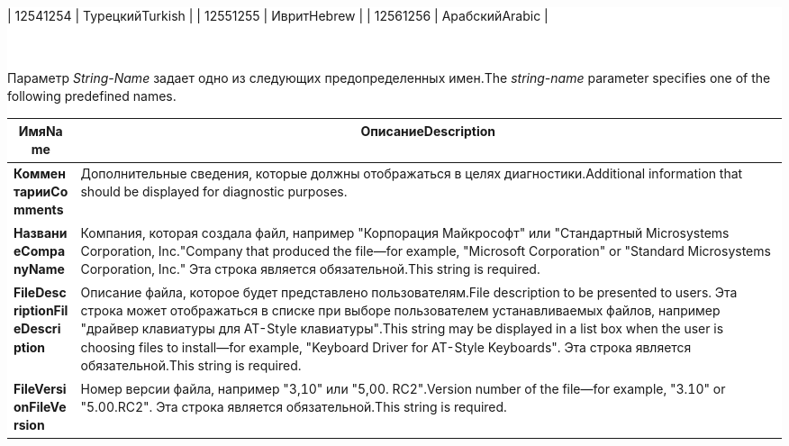 | <span data-ttu-id="44e86-235">1254</span><span class="sxs-lookup"><span data-stu-id="44e86-235">1254</span></span>       | <span data-ttu-id="44e86-236">Турецкий</span><span class="sxs-lookup"><span data-stu-id="44e86-236">Turkish</span></span>                    |
| <span data-ttu-id="44e86-237">1255</span><span class="sxs-lookup"><span data-stu-id="44e86-237">1255</span></span>       | <span data-ttu-id="44e86-238">Иврит</span><span class="sxs-lookup"><span data-stu-id="44e86-238">Hebrew</span></span>                     |
| <span data-ttu-id="44e86-239">1256</span><span class="sxs-lookup"><span data-stu-id="44e86-239">1256</span></span>       | <span data-ttu-id="44e86-240">Арабский</span><span class="sxs-lookup"><span data-stu-id="44e86-240">Arabic</span></span>                     |



 

<span data-ttu-id="44e86-241">Параметр *String-Name* задает одно из следующих предопределенных имен.</span><span class="sxs-lookup"><span data-stu-id="44e86-241">The *string-name* parameter specifies one of the following predefined names.</span></span>



| <span data-ttu-id="44e86-242">Имя</span><span class="sxs-lookup"><span data-stu-id="44e86-242">Name</span></span>                 | <span data-ttu-id="44e86-243">Описание</span><span class="sxs-lookup"><span data-stu-id="44e86-243">Description</span></span>                                                                                                                                                                                                                                                                                                 |
|----------------------|-------------------------------------------------------------------------------------------------------------------------------------------------------------------------------------------------------------------------------------------------------------------------------------------------------------|
| <span data-ttu-id="44e86-244">**Комментарии**</span><span class="sxs-lookup"><span data-stu-id="44e86-244">**Comments**</span></span>         | <span data-ttu-id="44e86-245">Дополнительные сведения, которые должны отображаться в целях диагностики.</span><span class="sxs-lookup"><span data-stu-id="44e86-245">Additional information that should be displayed for diagnostic purposes.</span></span>                                                                                                                                                                                                                                    |
| <span data-ttu-id="44e86-246">**Название**</span><span class="sxs-lookup"><span data-stu-id="44e86-246">**CompanyName**</span></span>      | <span data-ttu-id="44e86-247">Компания, которая создала файл, например "Корпорация Майкрософт" или "Стандартный Microsystems Corporation, Inc."</span><span class="sxs-lookup"><span data-stu-id="44e86-247">Company that produced the file—for example, "Microsoft Corporation" or "Standard Microsystems Corporation, Inc."</span></span> <span data-ttu-id="44e86-248">Эта строка является обязательной.</span><span class="sxs-lookup"><span data-stu-id="44e86-248">This string is required.</span></span>                                                                                                                                                                   |
| <span data-ttu-id="44e86-249">**FileDescription**</span><span class="sxs-lookup"><span data-stu-id="44e86-249">**FileDescription**</span></span>  | <span data-ttu-id="44e86-250">Описание файла, которое будет представлено пользователям.</span><span class="sxs-lookup"><span data-stu-id="44e86-250">File description to be presented to users.</span></span> <span data-ttu-id="44e86-251">Эта строка может отображаться в списке при выборе пользователем устанавливаемых файлов, например "драйвер клавиатуры для AT-Style клавиатуры".</span><span class="sxs-lookup"><span data-stu-id="44e86-251">This string may be displayed in a list box when the user is choosing files to install—for example, "Keyboard Driver for AT-Style Keyboards".</span></span> <span data-ttu-id="44e86-252">Эта строка является обязательной.</span><span class="sxs-lookup"><span data-stu-id="44e86-252">This string is required.</span></span>                                                                                            |
| <span data-ttu-id="44e86-253">**FileVersion**</span><span class="sxs-lookup"><span data-stu-id="44e86-253">**FileVersion**</span></span>      | <span data-ttu-id="44e86-254">Номер версии файла, например "3,10" или "5,00. RC2".</span><span class="sxs-lookup"><span data-stu-id="44e86-254">Version number of the file—for example, "3.10" or "5.00.RC2".</span></span> <span data-ttu-id="44e86-255">Эта строка является обязательной.</span><span class="sxs-lookup"><span data-stu-id="44e86-255">This string is required.</span></span>                                                                                                                                                                                                                      |